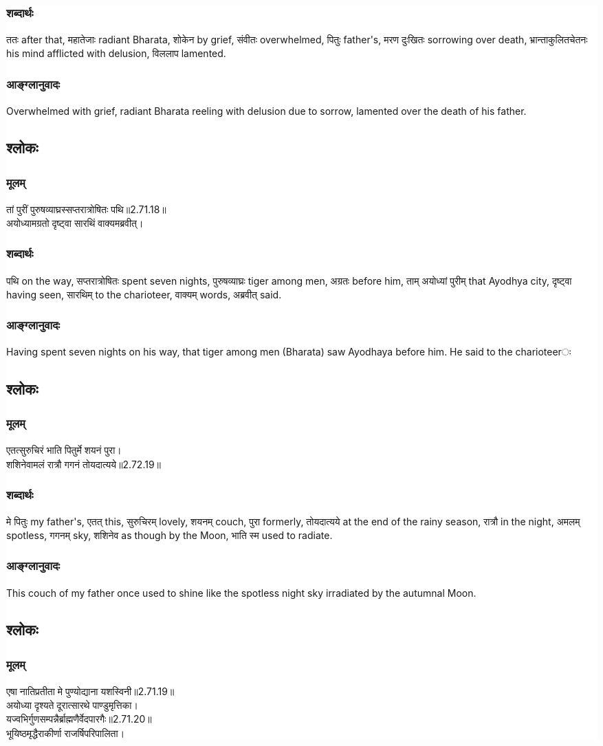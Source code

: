 ### शब्दार्थः
ततः after that, महातेजाः radiant Bharata, शोकेन by grief, संवीतः overwhelmed, पितुः father's, मरण दुःखितः sorrowing over death, भ्रान्ताकुलितचेतनः his mind afflicted with delusion, विललाप lamented.

### आङ्ग्लानुवादः
Overwhelmed with grief, radiant Bharata reeling with delusion due to sorrow, lamented over the death of his father.



## श्लोकः
### मूलम्
तां पुरीं पुरुषव्याघ्रस्सप्तरात्रोषितः पथि॥2.71.18॥  
अयोध्यामग्रतो दृष्ट्वा सारथिं वाक्यमब्रवीत्।

### शब्दार्थः
पथि on the way, सप्तरात्रोषितः spent seven nights, पुरुषव्याघ्रः tiger among men, अग्रतः  before him, ताम् अयोध्यां पुरीम् that Ayodhya city, दृष्ट्वा having seen, सारथिम् to the charioteer, वाक्यम् words, अब्रवीत् said.

### आङ्ग्लानुवादः
Having spent seven nights on his way, that tiger among men (Bharata) saw Ayodhaya before him. He said to the charioteerः



## श्लोकः
### मूलम्
एतत्सुरुचिरं भाति पितुर्मे शयनं पुरा।  
शशिनेवामलं रात्रौ गगनं तोयदात्यये॥2.72.19॥

### शब्दार्थः
मे पितुः my father's, एतत् this, सुरुचिरम् lovely, शयनम् couch, पुरा formerly, तोयदात्यये at the end of the rainy season, रात्रौ in the night, अमलम् spotless, गगनम् sky, शशिनेव as though by the Moon, भाति स्म used to radiate.

### आङ्ग्लानुवादः
This couch of my father once used to shine like the spotless night sky irradiated by the autumnal Moon.



## श्लोकः
### मूलम्
एषा नातिप्रतीता मे पुण्योद्याना यशस्विनी॥2.71.19॥  
अयोध्या दृश्यते दूरात्सारथे पाण्डुमृत्तिका।  
यज्वभिर्गुणसम्पन्नैर्ब्राह्मणैर्वेदपारगैः॥2.71.20॥  
भूयिष्ठमृद्धैराकीर्णा राजर्षिपरिपालिता।
